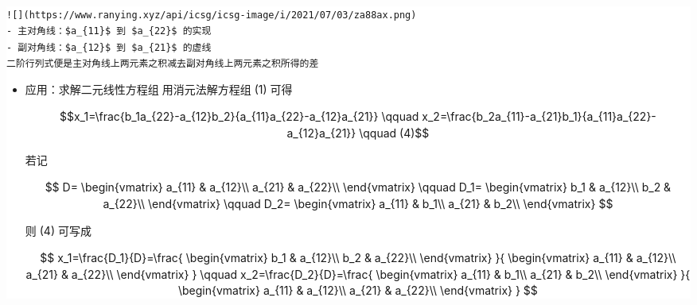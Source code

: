     ![](https://www.ranying.xyz/api/icsg/icsg-image/i/2021/07/03/za88ax.png)
    - 主对角线：$a_{11}$ 到 $a_{22}$ 的实现
    - 副对角线：$a_{12}$ 到 $a_{21}$ 的虚线
    二阶行列式便是主对角线上两元素之积减去副对角线上两元素之积所得的差
  - 应用：求解二元线性方程组
    用消元法解方程组 $(1)$ 可得

    $$x_1=\frac{b_1a_{22}-a_{12}b_2}{a_{11}a_{22}-a_{12}a_{21}} \qquad x_2=\frac{b_2a_{11}-a_{21}b_1}{a_{11}a_{22}-a_{12}a_{21}} \qquad (4)$$

    若记

    $$
    D=
    \begin{vmatrix}
      a_{11} & a_{12}\\
      a_{21} & a_{22}\\
    \end{vmatrix}  \qquad
    D_1=
    \begin{vmatrix}
      b_1 & a_{12}\\
      b_2 & a_{22}\\
    \end{vmatrix}  \qquad
    D_2=
    \begin{vmatrix}
      a_{11} & b_1\\
      a_{21} & b_2\\
    \end{vmatrix} 
    $$

    则 $(4)$ 可写成

    $$
    x_1=\frac{D_1}{D}=\frac{ 
    \begin{vmatrix}
      b_1 & a_{12}\\
      b_2 & a_{22}\\
    \end{vmatrix}  }{ 
    \begin{vmatrix}
      a_{11} & a_{12}\\
      a_{21} & a_{22}\\
    \end{vmatrix}  }
    \qquad
    x_2=\frac{D_2}{D}=\frac{ 
    \begin{vmatrix}
      a_{11} & b_1\\
      a_{21} & b_2\\
    \end{vmatrix}  }{ 
    \begin{vmatrix}
      a_{11} & a_{12}\\
      a_{21} & a_{22}\\
    \end{vmatrix}  }
    $$
